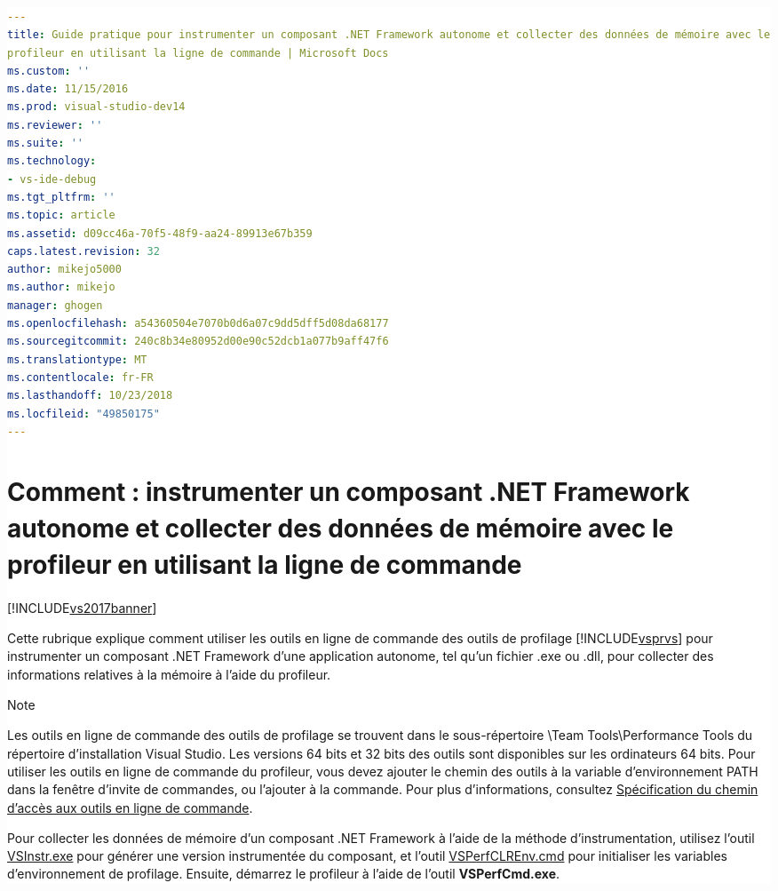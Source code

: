 ```yaml
---
title: Guide pratique pour instrumenter un composant .NET Framework autonome et collecter des données de mémoire avec le profileur en utilisant la ligne de commande | Microsoft Docs
ms.custom: ''
ms.date: 11/15/2016
ms.prod: visual-studio-dev14
ms.reviewer: ''
ms.suite: ''
ms.technology:
- vs-ide-debug
ms.tgt_pltfrm: ''
ms.topic: article
ms.assetid: d09cc46a-70f5-48f9-aa24-89913e67b359
caps.latest.revision: 32
author: mikejo5000
ms.author: mikejo
manager: ghogen
ms.openlocfilehash: a54360504e7070b0d6a07c9dd5dff5d08da68177
ms.sourcegitcommit: 240c8b34e80952d00e90c52dcb1a077b9aff47f6
ms.translationtype: MT
ms.contentlocale: fr-FR
ms.lasthandoff: 10/23/2018
ms.locfileid: "49850175"
---
```

# <a name="how-to-instrument-a-stand-alone-net-framework-component-and-collect-memory-data-with-the-profiler-by-using-the-command-line"></a>Comment : instrumenter un composant .NET Framework autonome et collecter des données de mémoire avec le profileur en utilisant la ligne de commande
[!INCLUDE[vs2017banner](../includes/vs2017banner.md)]

Cette rubrique explique comment utiliser les outils en ligne de commande des outils de profilage [!INCLUDE[vsprvs](../includes/vsprvs-md.md)] pour instrumenter un composant .NET Framework d’une application autonome, tel qu’un fichier .exe ou .dll, pour collecter des informations relatives à la mémoire à l’aide du profileur.  

> [!NOTE]
>  Les outils en ligne de commande des outils de profilage se trouvent dans le sous-répertoire \Team Tools\Performance Tools du répertoire d’installation Visual Studio. Les versions 64 bits et 32 bits des outils sont disponibles sur les ordinateurs 64 bits. Pour utiliser les outils en ligne de commande du profileur, vous devez ajouter le chemin des outils à la variable d’environnement PATH dans la fenêtre d’invite de commandes, ou l’ajouter à la commande. Pour plus d’informations, consultez [Spécification du chemin d’accès aux outils en ligne de commande](../profiling/specifying-the-path-to-profiling-tools-command-line-tools.md).  

 Pour collecter les données de mémoire d’un composant .NET Framework à l’aide de la méthode d’instrumentation, utilisez l’outil [VSInstr.exe](../profiling/vsinstr.md) pour générer une version instrumentée du composant, et l’outil [VSPerfCLREnv.cmd](../profiling/vsperfclrenv.md) pour initialiser les variables d’environnement de profilage. Ensuite, démarrez le profileur à l’aide de l’outil **VSPerfCmd.exe**.  
